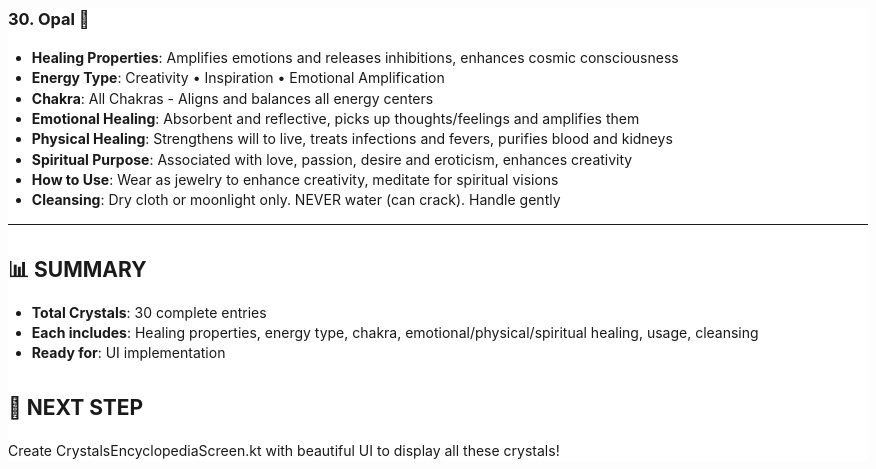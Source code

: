 ### 30. Opal 🌈
- **Healing Properties**: Amplifies emotions and releases inhibitions, enhances cosmic consciousness
- **Energy Type**: Creativity • Inspiration • Emotional Amplification
- **Chakra**: All Chakras - Aligns and balances all energy centers
- **Emotional Healing**: Absorbent and reflective, picks up thoughts/feelings and amplifies them
- **Physical Healing**: Strengthens will to live, treats infections and fevers, purifies blood and kidneys
- **Spiritual Purpose**: Associated with love, passion, desire and eroticism, enhances creativity
- **How to Use**: Wear as jewelry to enhance creativity, meditate for spiritual visions
- **Cleansing**: Dry cloth or moonlight only. NEVER water (can crack). Handle gently

---

## 📊 SUMMARY
- **Total Crystals**: 30 complete entries
- **Each includes**: Healing properties, energy type, chakra, emotional/physical/spiritual healing, usage, cleansing
- **Ready for**: UI implementation

## 🎯 NEXT STEP
Create CrystalsEncyclopediaScreen.kt with beautiful UI to display all these crystals!
